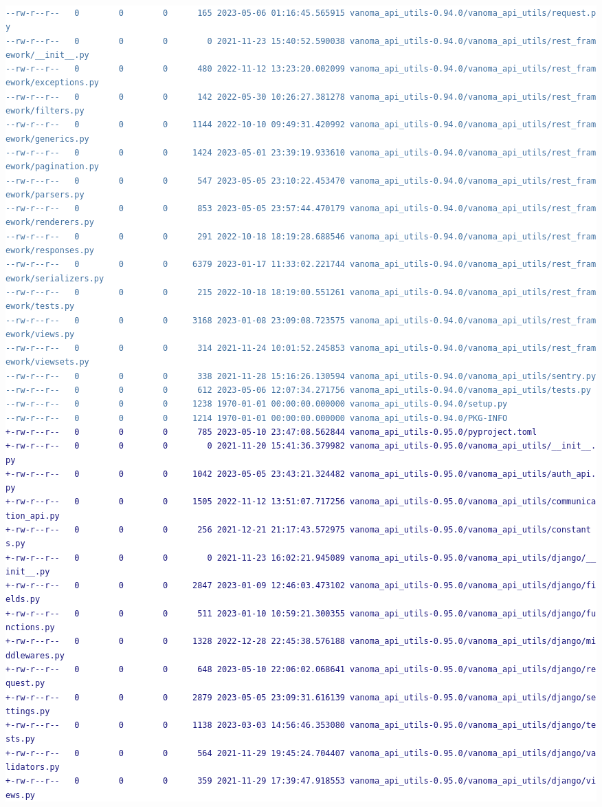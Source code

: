 ```diff
--rw-r--r--   0        0        0      165 2023-05-06 01:16:45.565915 vanoma_api_utils-0.94.0/vanoma_api_utils/request.py
--rw-r--r--   0        0        0        0 2021-11-23 15:40:52.590038 vanoma_api_utils-0.94.0/vanoma_api_utils/rest_framework/__init__.py
--rw-r--r--   0        0        0      480 2022-11-12 13:23:20.002099 vanoma_api_utils-0.94.0/vanoma_api_utils/rest_framework/exceptions.py
--rw-r--r--   0        0        0      142 2022-05-30 10:26:27.381278 vanoma_api_utils-0.94.0/vanoma_api_utils/rest_framework/filters.py
--rw-r--r--   0        0        0     1144 2022-10-10 09:49:31.420992 vanoma_api_utils-0.94.0/vanoma_api_utils/rest_framework/generics.py
--rw-r--r--   0        0        0     1424 2023-05-01 23:39:19.933610 vanoma_api_utils-0.94.0/vanoma_api_utils/rest_framework/pagination.py
--rw-r--r--   0        0        0      547 2023-05-05 23:10:22.453470 vanoma_api_utils-0.94.0/vanoma_api_utils/rest_framework/parsers.py
--rw-r--r--   0        0        0      853 2023-05-05 23:57:44.470179 vanoma_api_utils-0.94.0/vanoma_api_utils/rest_framework/renderers.py
--rw-r--r--   0        0        0      291 2022-10-18 18:19:28.688546 vanoma_api_utils-0.94.0/vanoma_api_utils/rest_framework/responses.py
--rw-r--r--   0        0        0     6379 2023-01-17 11:33:02.221744 vanoma_api_utils-0.94.0/vanoma_api_utils/rest_framework/serializers.py
--rw-r--r--   0        0        0      215 2022-10-18 18:19:00.551261 vanoma_api_utils-0.94.0/vanoma_api_utils/rest_framework/tests.py
--rw-r--r--   0        0        0     3168 2023-01-08 23:09:08.723575 vanoma_api_utils-0.94.0/vanoma_api_utils/rest_framework/views.py
--rw-r--r--   0        0        0      314 2021-11-24 10:01:52.245853 vanoma_api_utils-0.94.0/vanoma_api_utils/rest_framework/viewsets.py
--rw-r--r--   0        0        0      338 2021-11-28 15:16:26.130594 vanoma_api_utils-0.94.0/vanoma_api_utils/sentry.py
--rw-r--r--   0        0        0      612 2023-05-06 12:07:34.271756 vanoma_api_utils-0.94.0/vanoma_api_utils/tests.py
--rw-r--r--   0        0        0     1238 1970-01-01 00:00:00.000000 vanoma_api_utils-0.94.0/setup.py
--rw-r--r--   0        0        0     1214 1970-01-01 00:00:00.000000 vanoma_api_utils-0.94.0/PKG-INFO
+-rw-r--r--   0        0        0      785 2023-05-10 23:47:08.562844 vanoma_api_utils-0.95.0/pyproject.toml
+-rw-r--r--   0        0        0        0 2021-11-20 15:41:36.379982 vanoma_api_utils-0.95.0/vanoma_api_utils/__init__.py
+-rw-r--r--   0        0        0     1042 2023-05-05 23:43:21.324482 vanoma_api_utils-0.95.0/vanoma_api_utils/auth_api.py
+-rw-r--r--   0        0        0     1505 2022-11-12 13:51:07.717256 vanoma_api_utils-0.95.0/vanoma_api_utils/communication_api.py
+-rw-r--r--   0        0        0      256 2021-12-21 21:17:43.572975 vanoma_api_utils-0.95.0/vanoma_api_utils/constants.py
+-rw-r--r--   0        0        0        0 2021-11-23 16:02:21.945089 vanoma_api_utils-0.95.0/vanoma_api_utils/django/__init__.py
+-rw-r--r--   0        0        0     2847 2023-01-09 12:46:03.473102 vanoma_api_utils-0.95.0/vanoma_api_utils/django/fields.py
+-rw-r--r--   0        0        0      511 2023-01-10 10:59:21.300355 vanoma_api_utils-0.95.0/vanoma_api_utils/django/functions.py
+-rw-r--r--   0        0        0     1328 2022-12-28 22:45:38.576188 vanoma_api_utils-0.95.0/vanoma_api_utils/django/middlewares.py
+-rw-r--r--   0        0        0      648 2023-05-10 22:06:02.068641 vanoma_api_utils-0.95.0/vanoma_api_utils/django/request.py
+-rw-r--r--   0        0        0     2879 2023-05-05 23:09:31.616139 vanoma_api_utils-0.95.0/vanoma_api_utils/django/settings.py
+-rw-r--r--   0        0        0     1138 2023-03-03 14:56:46.353080 vanoma_api_utils-0.95.0/vanoma_api_utils/django/tests.py
+-rw-r--r--   0        0        0      564 2021-11-29 19:45:24.704407 vanoma_api_utils-0.95.0/vanoma_api_utils/django/validators.py
+-rw-r--r--   0        0        0      359 2021-11-29 17:39:47.918553 vanoma_api_utils-0.95.0/vanoma_api_utils/django/views.py
```
